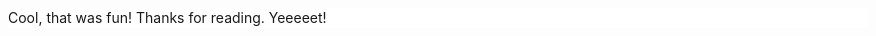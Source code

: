 Cool, that was fun! Thanks for reading. Yeeeeet!

[github repo]: https://github.com/ellemouton/bip158Example
[BIP 158]: https://github.com/bitcoin/bips/blob/master/bip-0158.mediawiki 
[BIP 37]: https://github.com/bitcoin/bips/blob/master/bip-0037.mediawiki 
[2101914]: https://blockstream.info/testnet/block/000000000000002c06f9afaf2b2b066d4f814ff60cfbc4df55840975a00e035c


[^bloomfilters]: https://en.wikipedia.org/wiki/Bloom_filter
[^bip37]: https://github.com/bitcoin/bips/blob/master/bip-0037.mediawiki
[^repo]: https://github.com/ellemouton/bip158Example
[^golombloss]: https://gist.github.com/sipa/576d5f09c3b86c3b1b75598d799fc845

